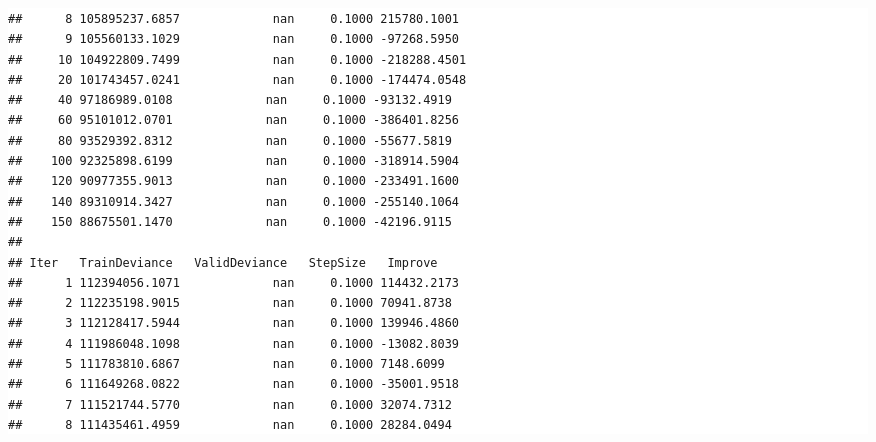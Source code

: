     ##      8 105895237.6857             nan     0.1000 215780.1001
    ##      9 105560133.1029             nan     0.1000 -97268.5950
    ##     10 104922809.7499             nan     0.1000 -218288.4501
    ##     20 101743457.0241             nan     0.1000 -174474.0548
    ##     40 97186989.0108             nan     0.1000 -93132.4919
    ##     60 95101012.0701             nan     0.1000 -386401.8256
    ##     80 93529392.8312             nan     0.1000 -55677.5819
    ##    100 92325898.6199             nan     0.1000 -318914.5904
    ##    120 90977355.9013             nan     0.1000 -233491.1600
    ##    140 89310914.3427             nan     0.1000 -255140.1064
    ##    150 88675501.1470             nan     0.1000 -42196.9115
    ## 
    ## Iter   TrainDeviance   ValidDeviance   StepSize   Improve
    ##      1 112394056.1071             nan     0.1000 114432.2173
    ##      2 112235198.9015             nan     0.1000 70941.8738
    ##      3 112128417.5944             nan     0.1000 139946.4860
    ##      4 111986048.1098             nan     0.1000 -13082.8039
    ##      5 111783810.6867             nan     0.1000 7148.6099
    ##      6 111649268.0822             nan     0.1000 -35001.9518
    ##      7 111521744.5770             nan     0.1000 32074.7312
    ##      8 111435461.4959             nan     0.1000 28284.0494